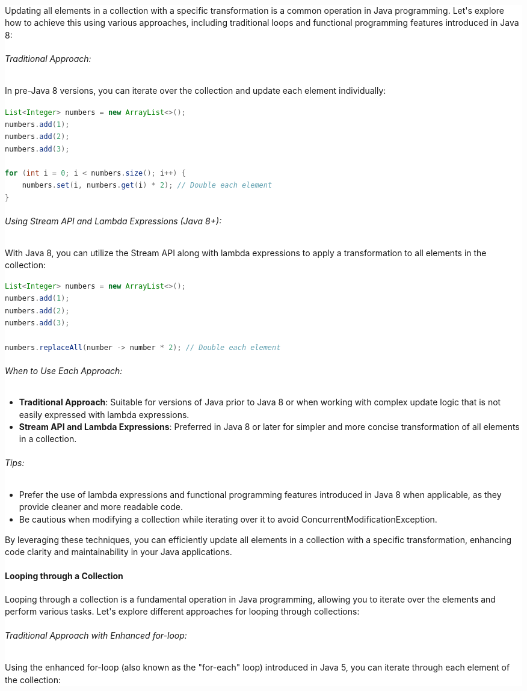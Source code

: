 Updating all elements in a collection with a specific transformation is a common operation in Java programming. Let's explore how to achieve this using various approaches, including traditional loops and functional programming features introduced in Java 8:

###### Traditional Approach:
In pre-Java 8 versions, you can iterate over the collection and update each element individually:

```java
List<Integer> numbers = new ArrayList<>();
numbers.add(1);
numbers.add(2);
numbers.add(3);

for (int i = 0; i < numbers.size(); i++) {
    numbers.set(i, numbers.get(i) * 2); // Double each element
}
```

###### Using Stream API and Lambda Expressions (Java 8+):
With Java 8, you can utilize the Stream API along with lambda expressions to apply a transformation to all elements in the collection:

```java
List<Integer> numbers = new ArrayList<>();
numbers.add(1);
numbers.add(2);
numbers.add(3);

numbers.replaceAll(number -> number * 2); // Double each element
```

###### When to Use Each Approach:
- **Traditional Approach**: Suitable for versions of Java prior to Java 8 or when working with complex update logic that is not easily expressed with lambda expressions.
- **Stream API and Lambda Expressions**: Preferred in Java 8 or later for simpler and more concise transformation of all elements in a collection.

###### Tips:
- Prefer the use of lambda expressions and functional programming features introduced in Java 8 when applicable, as they provide cleaner and more readable code.
- Be cautious when modifying a collection while iterating over it to avoid ConcurrentModificationException.

By leveraging these techniques, you can efficiently update all elements in a collection with a specific transformation, enhancing code clarity and maintainability in your Java applications.

#### Looping through a Collection

Looping through a collection is a fundamental operation in Java programming, allowing you to iterate over the elements and perform various tasks. Let's explore different approaches for looping through collections:

###### Traditional Approach with Enhanced for-loop:
Using the enhanced for-loop (also known as the "for-each" loop) introduced in Java 5, you can iterate through each element of the collection:
